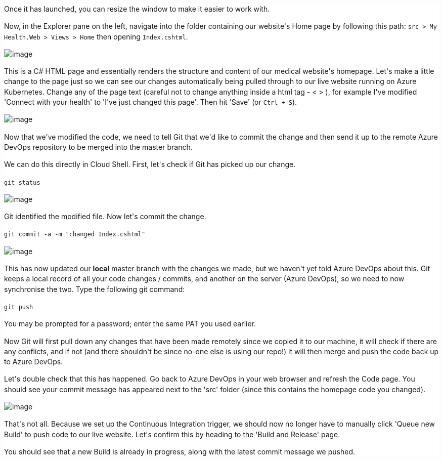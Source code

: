 Once it has launched, you can resize the window to make it easier to work with. 

Now, in the Explorer pane on the left, navigate into the folder containing our website's Home page by following this path: `src > MyHealth.Web > Views > Home` then opening `Index.cshtml`.

![image](https://github.com/lephuocduc/MyLab-DucLe/assets/37317309/893ea330-c005-4f15-9106-fc02ee624ed8)

This is a C# HTML page and essentially renders the structure and content of our medical website's homepage. Let's make a little change to the page just so we can see our changes automatically being pulled through to our live website running on Azure Kubernetes. Change any of the page text (careful not to change anything inside a html tag - < > ), for example I've modified 'Connect with your health' to 'I've just changed this page'. Then hit 'Save' (or `Ctrl + S`).

![image](https://github.com/lephuocduc/MyLab-DucLe/assets/37317309/ee9ab075-58ec-469d-abcb-54c95fcb4872)

Now that we've modified the code, we need to tell Git that we'd like to commit the change and then send it up to the remote Azure DevOps repository to be merged into the master branch.

We can do this directly in Cloud Shell. First, let's check if Git has picked up our change.

```
git status
```
![image](https://github.com/lephuocduc/MyLab-DucLe/assets/37317309/bd337f0d-0ef6-4b7a-a4a0-0e42b30b3f0a)

Git identified the modified file. Now let's commit the change.

```
git commit -a -m "changed Index.cshtml"
```
![image](https://github.com/lephuocduc/MyLab-DucLe/assets/37317309/7edc086b-42a7-4b30-85d8-a2eeb436d28f)

This has now updated our **local** master branch with the changes we made, but we haven't yet told Azure DevOps about this. Git keeps a local record of all your code changes / commits, and another on the server (Azure DevOps), so we need to now synchronise the two. Type the following git command:

```
git push
```
You may be prompted for a password; enter the same PAT you used earlier.

Now Git will first pull down any changes that have been made remotely since we copied it to our machine, it will check if there are any conflicts, and if not (and there shouldn't be since no-one else is using our repo!) it will then merge and push the code back up to Azure DevOps.

Let's double check that this has happened. Go back to Azure DevOps in your web browser and refresh the Code page. You should see your commit message has appeared next to the 'src' folder (since this contains the homepage code you changed).

![image](https://github.com/lephuocduc/MyLab-DucLe/assets/37317309/956e126e-61b7-4a59-b13c-67c25d2f09b9)

That's not all. Because we set up the Continuous Integration trigger, we should now no longer have to manually click 'Queue new Build' to push code to our live website. Let's confirm this by heading to the 'Build and Release' page.

You should see that a new Build is already in progress, along with the latest commit message we pushed.
